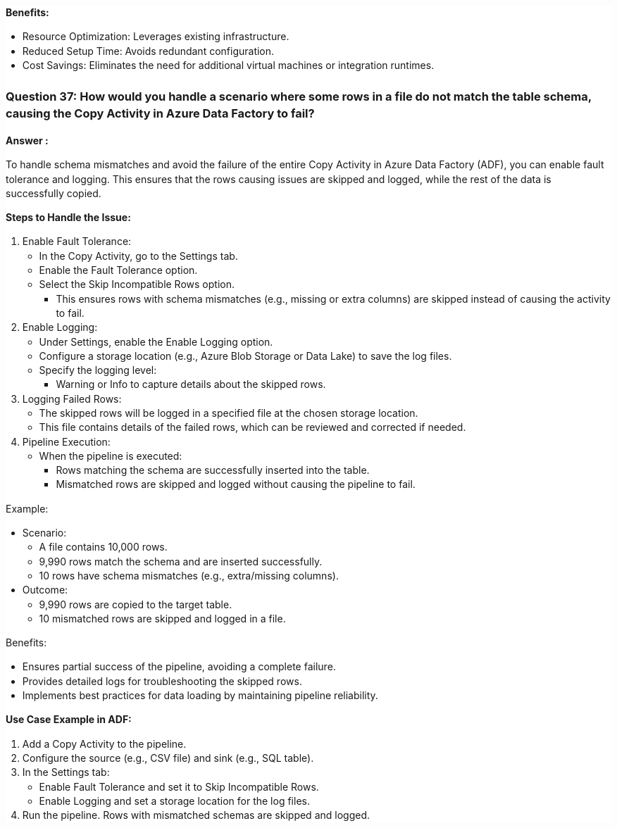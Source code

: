 **Benefits:**
- Resource Optimization: Leverages existing infrastructure.
- Reduced Setup Time: Avoids redundant configuration.
- Cost Savings: Eliminates the need for additional virtual machines or integration runtimes.


### Question 37: How would you handle a scenario where some rows in a file do not match the table schema, causing the Copy Activity in Azure Data Factory to fail?

**Answer :**

To handle schema mismatches and avoid the failure of the entire Copy Activity in Azure Data Factory (ADF), you can enable fault tolerance and logging. This ensures that the rows causing issues are skipped and logged, while the rest of the data is successfully copied.

**Steps to Handle the Issue:**
1. Enable Fault Tolerance:
    - In the Copy Activity, go to the Settings tab.
    - Enable the Fault Tolerance option.
    - Select the Skip Incompatible Rows option.
        - This ensures rows with schema mismatches (e.g., missing or extra columns) are skipped instead of causing the activity to fail.
2. Enable Logging:
    - Under Settings, enable the Enable Logging option.
    - Configure a storage location (e.g., Azure Blob Storage or Data Lake) to save the log files.
    - Specify the logging level:
        - Warning or Info to capture details about the skipped rows.
3. Logging Failed Rows:
    - The skipped rows will be logged in a specified file at the chosen storage location.
    - This file contains details of the failed rows, which can be reviewed and corrected if needed.
4. Pipeline Execution:
    - When the pipeline is executed:
        - Rows matching the schema are successfully inserted into the table.
        - Mismatched rows are skipped and logged without causing the pipeline to fail.

Example:
- Scenario:
    - A file contains 10,000 rows.
    - 9,990 rows match the schema and are inserted successfully.
    - 10 rows have schema mismatches (e.g., extra/missing columns).
- Outcome:
    - 9,990 rows are copied to the target table.
    - 10 mismatched rows are skipped and logged in a file.

Benefits:
- Ensures partial success of the pipeline, avoiding a complete failure.
- Provides detailed logs for troubleshooting the skipped rows.
- Implements best practices for data loading by maintaining pipeline reliability.

**Use Case Example in ADF:**

1. Add a Copy Activity to the pipeline.
2. Configure the source (e.g., CSV file) and sink (e.g., SQL table).
3. In the Settings tab:
    - Enable Fault Tolerance and set it to Skip Incompatible Rows.
    - Enable Logging and set a storage location for the log files.
4. Run the pipeline. Rows with mismatched schemas are skipped and logged.
